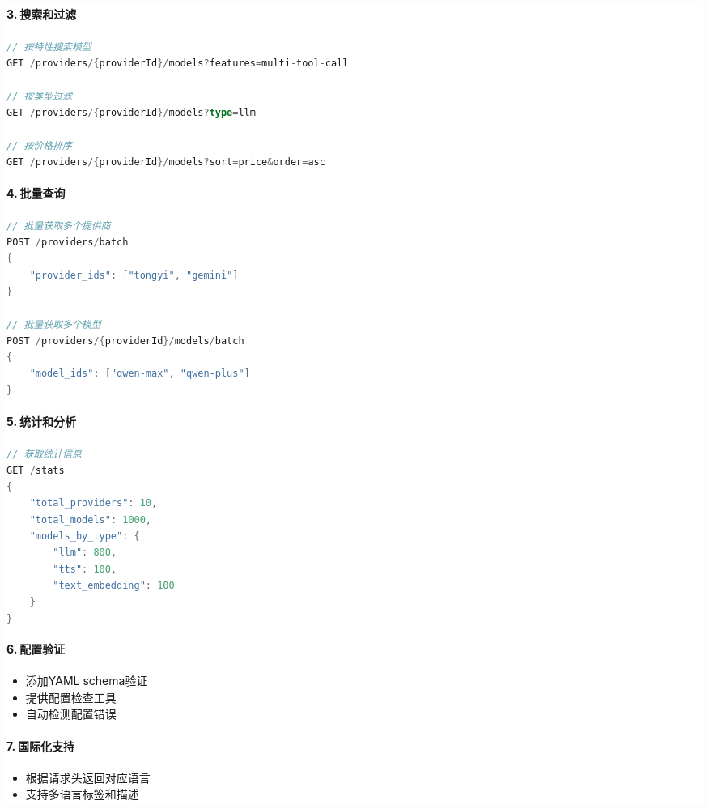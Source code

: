 #### 3. 搜索和过滤

```go
// 按特性搜索模型
GET /providers/{providerId}/models?features=multi-tool-call

// 按类型过滤
GET /providers/{providerId}/models?type=llm

// 按价格排序
GET /providers/{providerId}/models?sort=price&order=asc
```

#### 4. 批量查询

```go
// 批量获取多个提供商
POST /providers/batch
{
    "provider_ids": ["tongyi", "gemini"]
}

// 批量获取多个模型
POST /providers/{providerId}/models/batch
{
    "model_ids": ["qwen-max", "qwen-plus"]
}
```

#### 5. 统计和分析

```go
// 获取统计信息
GET /stats
{
    "total_providers": 10,
    "total_models": 1000,
    "models_by_type": {
        "llm": 800,
        "tts": 100,
        "text_embedding": 100
    }
}
```

#### 6. 配置验证

- 添加YAML schema验证
- 提供配置检查工具
- 自动检测配置错误

#### 7. 国际化支持

- 根据请求头返回对应语言
- 支持多语言标签和描述
